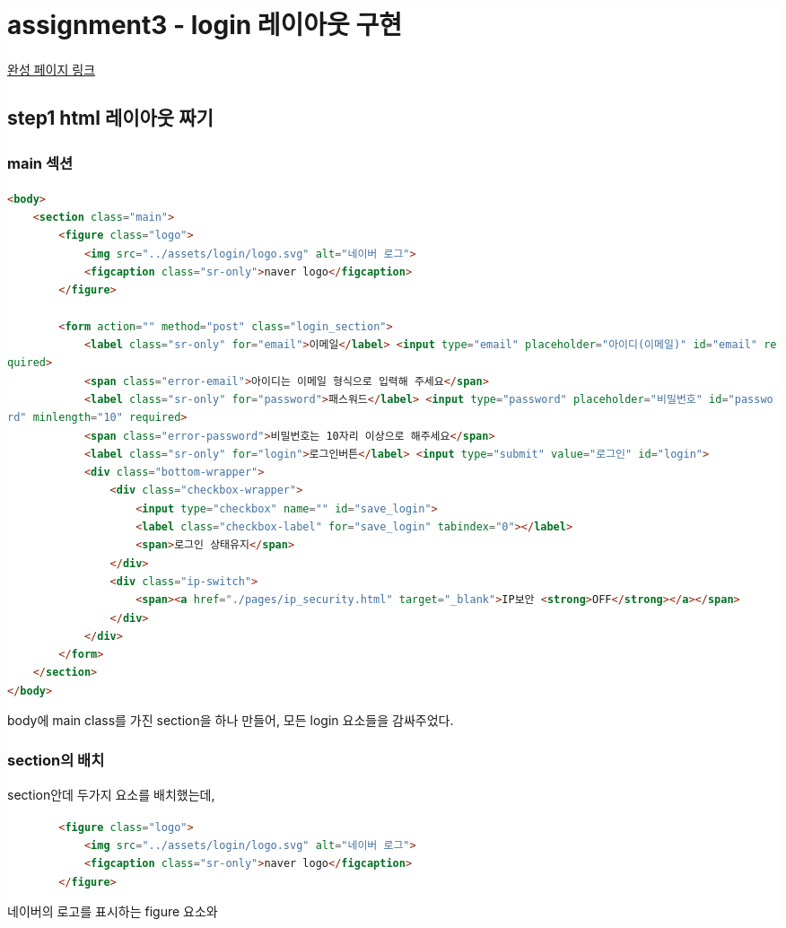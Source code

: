 # assignment3 - login 레이아웃 구현

[완성 페이지 링크](https://cocozo.github.io/homework/login/login.html)

## step1 html 레이아웃 짜기

### main 섹션

``` html
<body>
    <section class="main">
        <figure class="logo">
            <img src="../assets/login/logo.svg" alt="네이버 로그">
            <figcaption class="sr-only">naver logo</figcaption>
        </figure>

        <form action="" method="post" class="login_section">
            <label class="sr-only" for="email">이메일</label> <input type="email" placeholder="아이디(이메일)" id="email" required>
            <span class="error-email">아이디는 이메일 형식으로 입력해 주세요</span>
            <label class="sr-only" for="password">패스워드</label> <input type="password" placeholder="비밀번호" id="password" minlength="10" required>
            <span class="error-password">비밀번호는 10자리 이상으로 해주세요</span>
            <label class="sr-only" for="login">로그인버튼</label> <input type="submit" value="로그인" id="login">
            <div class="bottom-wrapper">
                <div class="checkbox-wrapper">
                    <input type="checkbox" name="" id="save_login">
                    <label class="checkbox-label" for="save_login" tabindex="0"></label>
                    <span>로그인 상태유지</span>
                </div>
                <div class="ip-switch">
                    <span><a href="./pages/ip_security.html" target="_blank">IP보안 <strong>OFF</strong></a></span>
                </div>
            </div>
        </form>
    </section>
</body>
```
body에 main class를 가진 section을 하나 만들어, 모든 login 요소들을  감싸주었다.

### section의 배치
section안데 두가지 요소를 배치했는데,

``` html
        <figure class="logo">
            <img src="../assets/login/logo.svg" alt="네이버 로그">
            <figcaption class="sr-only">naver logo</figcaption>
        </figure>
```
네이버의 로고를 표시하는 figure 요소와
